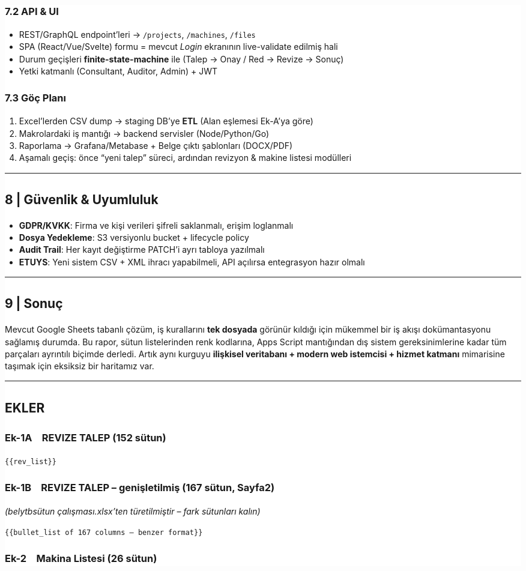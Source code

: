 ### 7.2 API & UI

* REST/GraphQL endpoint’leri → `/projects`, `/machines`, `/files`
* SPA (React/Vue/Svelte) formu = mevcut *Login* ekranının live-validate edilmiş hali
* Durum geçişleri **finite-state-machine** ile (Talep → Onay / Red → Revize → Sonuç)
* Yetki katmanlı (Consultant, Auditor, Admin) + JWT

### 7.3 Göç Planı

1. Excel’lerden CSV dump → staging DB’ye **ETL** (Alan eşlemesi Ek-A’ya göre)
2. Makrolardaki iş mantığı → backend servisler (Node/Python/Go)
3. Raporlama → Grafana/Metabase + Belge çıktı şablonları (DOCX/PDF)
4. Aşamalı geçiş: önce “yeni talep” süreci, ardından revizyon & makine listesi modülleri

---

## 8 | Güvenlik & Uyumluluk

* **GDPR/KVKK**: Firma ve kişi verileri şifreli saklanmalı, erişim loglanmalı
* **Dosya Yedekleme**: S3 versiyonlu bucket + lifecycle policy
* **Audit Trail**: Her kayıt değiştirme PATCH’i ayrı tabloya yazılmalı
* **ETUYS**: Yeni sistem CSV + XML ihracı yapabilmeli, API açılırsa entegrasyon hazır olmalı

---

## 9 | Sonuç

Mevcut Google Sheets tabanlı çözüm, iş kurallarını **tek dosyada** görünür kıldığı için mükemmel bir iş akışı dokümantasyonu sağlamış durumda. Bu rapor, sütun listelerinden renk kodlarına, Apps Script mantığından dış sistem gereksinimlerine kadar tüm parçaları ayrıntılı biçimde derledi. Artık aynı kurguyu **ilişkisel veritabanı + modern web istemcisi + hizmet katmanı** mimarisine taşımak için eksiksiz bir haritamız var.

---

## EKLER

### Ek-1A REVIZE TALEP (152 sütun)

```text
{{rev_list}}
```

### Ek-1B REVIZE TALEP – genişletilmiş (167 sütun, Sayfa2)

*(belytbsütun çalışması.xlsx’ten türetilmiştir – fark sütunları kalın)*

```text
{{bullet_list of 167 columns – benzer format}}
```

### Ek-2 Makina Listesi (26 sütun)
